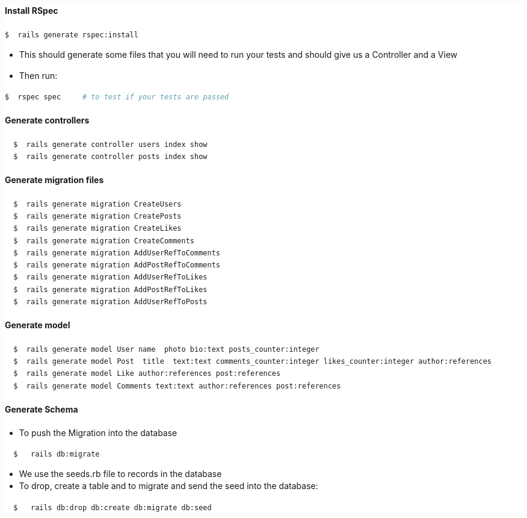 #### Install RSpec

```bash
$  rails generate rspec:install
```
- This should generate some files that you will need to run your tests and should give us a Controller and a View

- Then run:

```bash
$  rspec spec     # to test if your tests are passed
```

#### Generate controllers

```bash
  $  rails generate controller users index show
  $  rails generate controller posts index show
```

#### Generate migration files

```bash
  $  rails generate migration CreateUsers
  $  rails generate migration CreatePosts
  $  rails generate migration CreateLikes
  $  rails generate migration CreateComments
  $  rails generate migration AddUserRefToComments
  $  rails generate migration AddPostRefToComments
  $  rails generate migration AddUserRefToLikes
  $  rails generate migration AddPostRefToLikes
  $  rails generate migration AddUserRefToPosts
```

#### Generate model

```bash
  $  rails generate model User name  photo bio:text posts_counter:integer  
  $  rails generate model Post  title  text:text comments_counter:integer likes_counter:integer author:references
  $  rails generate model Like author:references post:references 
  $  rails generate model Comments text:text author:references post:references
```

#### Generate Schema

- To push the Migration into the database

```bash
  $   rails db:migrate
```
- We use the seeds.rb file to records in the database
- To drop, create a table and to migrate and send the seed into the database:

```bash
  $   rails db:drop db:create db:migrate db:seed  
```
